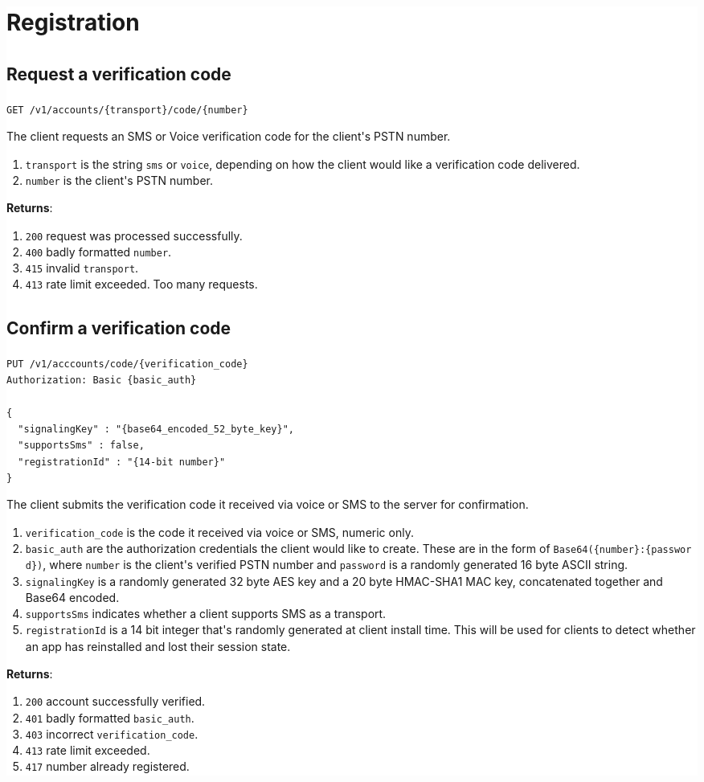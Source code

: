 # Registration

## Request a verification code

```
GET /v1/accounts/{transport}/code/{number}
```

The client requests an SMS or Voice verification code for the client's PSTN number.

1. `transport` is the string `sms` or `voice`, depending on how the client would like a verification code delivered.
1. `number` is the client's PSTN number.

**Returns**:

1. `200` request was processed successfully.
1. `400` badly formatted `number`.
1. `415` invalid `transport`.
1. `413` rate limit exceeded. Too many requests.

## Confirm a verification code

```
PUT /v1/acccounts/code/{verification_code}
Authorization: Basic {basic_auth}

{
  "signalingKey" : "{base64_encoded_52_byte_key}",
  "supportsSms" : false,
  "registrationId" : "{14-bit number}"
}
```

The client submits the verification code it received via voice or SMS to the server for confirmation.

1. `verification_code` is the code it received via voice or SMS, numeric only.
1. `basic_auth` are the authorization credentials the client would like to create.  These are in the form of `Base64({number}:{password})`, where `number` is the client's verified PSTN number and `password` is a randomly generated 16 byte ASCII string.
1. `signalingKey` is a randomly generated 32 byte AES key and a 20 byte HMAC-SHA1 MAC key, concatenated together and Base64 encoded.
1. `supportsSms` indicates whether a client supports SMS as a transport.
1. `registrationId` is a 14 bit integer that's randomly generated at client install time. This will be used for clients to detect whether an app has reinstalled and lost their session state.

**Returns**:

1. `200` account successfully verified.
1. `401` badly formatted `basic_auth`.
1. `403` incorrect `verification_code`.
1. `413` rate limit exceeded.
1. `417` number already registered.

